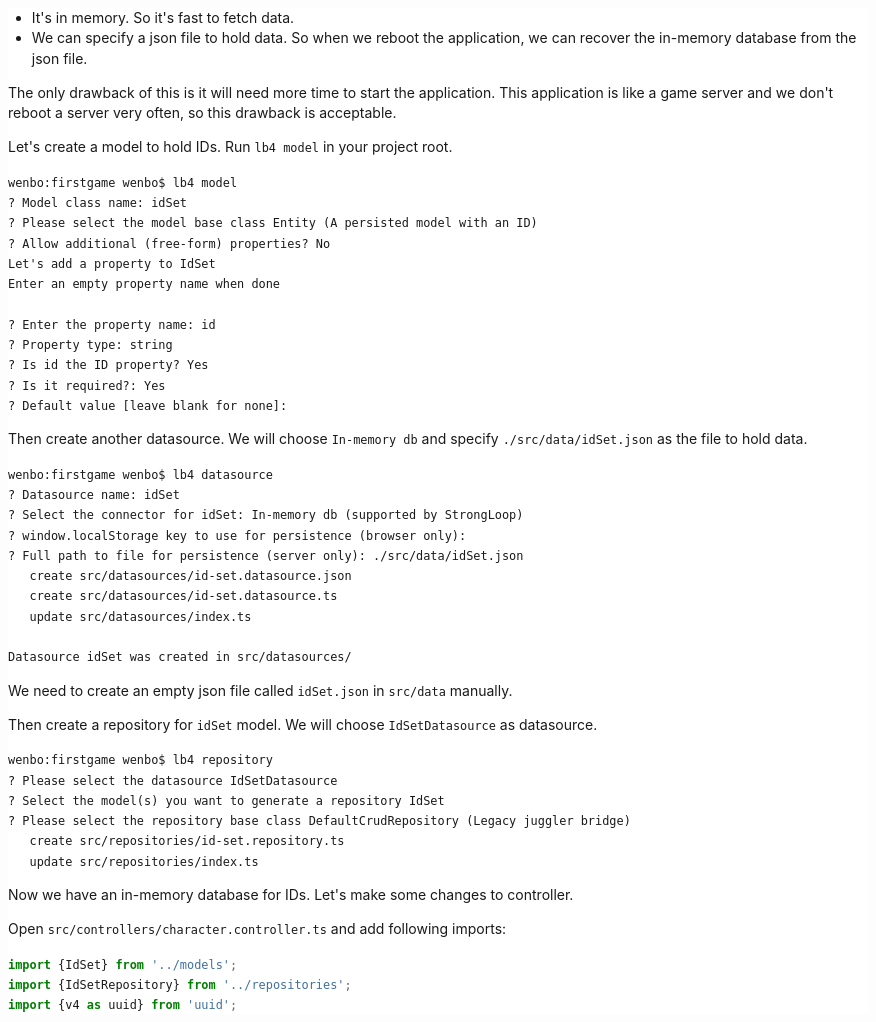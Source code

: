 * It's in memory. So it's fast to fetch data.
* We can specify a json file to hold data. So when we reboot the application, we can recover the in-memory database from the json file.

The only drawback of this is it will need more time to start the application. This application is like a game server and we don't reboot a server very often, so this drawback is acceptable.

Let's create a model to hold IDs. Run `lb4 model` in your project root.

```
wenbo:firstgame wenbo$ lb4 model
? Model class name: idSet
? Please select the model base class Entity (A persisted model with an ID)
? Allow additional (free-form) properties? No
Let's add a property to IdSet
Enter an empty property name when done

? Enter the property name: id
? Property type: string
? Is id the ID property? Yes
? Is it required?: Yes
? Default value [leave blank for none]:
```

Then create another datasource. We will choose `In-memory db` and specify `./src/data/idSet.json` as the file to hold data.

```
wenbo:firstgame wenbo$ lb4 datasource
? Datasource name: idSet
? Select the connector for idSet: In-memory db (supported by StrongLoop)
? window.localStorage key to use for persistence (browser only):
? Full path to file for persistence (server only): ./src/data/idSet.json
   create src/datasources/id-set.datasource.json
   create src/datasources/id-set.datasource.ts
   update src/datasources/index.ts

Datasource idSet was created in src/datasources/
```
We need to create an empty json file called `idSet.json` in `src/data` manually.

Then create a repository for `idSet` model. We will choose `IdSetDatasource` as datasource.

```
wenbo:firstgame wenbo$ lb4 repository
? Please select the datasource IdSetDatasource
? Select the model(s) you want to generate a repository IdSet
? Please select the repository base class DefaultCrudRepository (Legacy juggler bridge)
   create src/repositories/id-set.repository.ts
   update src/repositories/index.ts
```

Now we have an in-memory database for IDs. Let's make some changes to controller.

Open `src/controllers/character.controller.ts` and add following imports:

```ts
import {IdSet} from '../models';
import {IdSetRepository} from '../repositories';
import {v4 as uuid} from 'uuid';
```
